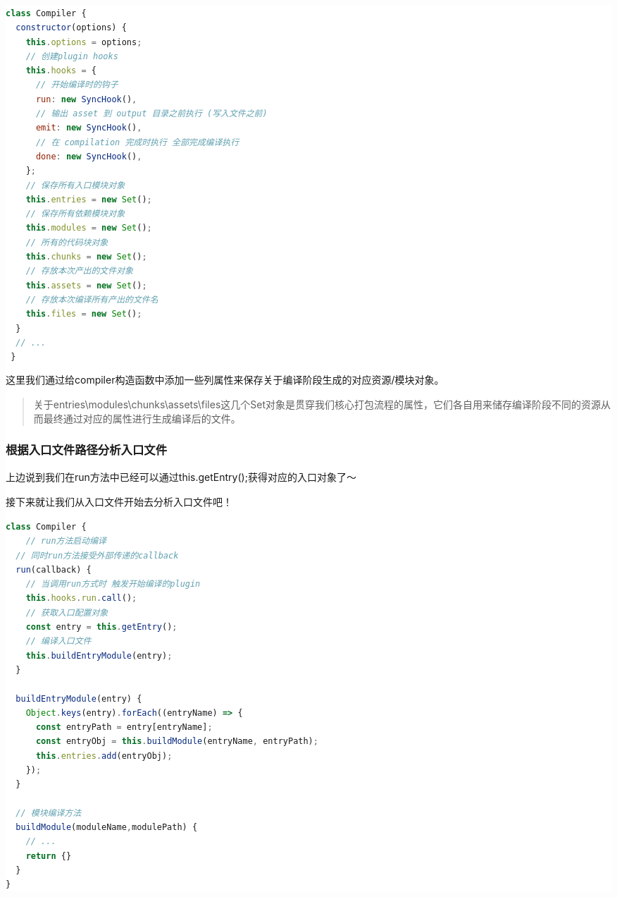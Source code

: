 ```js
class Compiler {
  constructor(options) {
    this.options = options;
    // 创建plugin hooks
    this.hooks = {
      // 开始编译时的钩子
      run: new SyncHook(),
      // 输出 asset 到 output 目录之前执行 (写入文件之前)
      emit: new SyncHook(),
      // 在 compilation 完成时执行 全部完成编译执行
      done: new SyncHook(),
    };
    // 保存所有入口模块对象
    this.entries = new Set();
    // 保存所有依赖模块对象
    this.modules = new Set();
    // 所有的代码块对象
    this.chunks = new Set();
    // 存放本次产出的文件对象
    this.assets = new Set();
    // 存放本次编译所有产出的文件名
    this.files = new Set();
  }
  // ...
 }
```

这里我们通过给compiler构造函数中添加一些列属性来保存关于编译阶段生成的对应资源/模块对象。

>关于entries\modules\chunks\assets\files这几个Set对象是贯穿我们核心打包流程的属性，它们各自用来储存编译阶段不同的资源从而最终通过对应的属性进行生成编译后的文件。

### 根据入口文件路径分析入口文件

上边说到我们在run方法中已经可以通过this.getEntry();获得对应的入口对象了～

接下来就让我们从入口文件开始去分析入口文件吧！

```js
class Compiler {
    // run方法启动编译
  // 同时run方法接受外部传递的callback
  run(callback) {
    // 当调用run方式时 触发开始编译的plugin
    this.hooks.run.call();
    // 获取入口配置对象
    const entry = this.getEntry();
    // 编译入口文件
    this.buildEntryModule(entry);
  }

  buildEntryModule(entry) {
    Object.keys(entry).forEach((entryName) => {
      const entryPath = entry[entryName];
      const entryObj = this.buildModule(entryName, entryPath);
      this.entries.add(entryObj);
    });
  }
  
  // 模块编译方法
  buildModule(moduleName,modulePath) {
    // ...
    return {}
  }
}
```